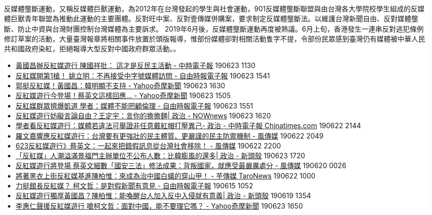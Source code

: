 反媒體壟斷運動，又稱反媒體巨獸運動，為2012年在台灣發起的學生與社會運動，901反媒體壟斷聯盟與由台灣各大學院校學生組成的反媒體巨獸青年聯盟為推動此運動的主要團體。反對旺中案、反對壹傳媒併購案，要求制定反媒體壟斷法。以維護台灣新聞自由、反對媒體壟斷、防止中資與台灣財團控制台灣媒體為主要訴求。
2019年6月後，反媒體壟斷運動再度被熱議。6月上旬，香港發生一連串反對逃犯條例修訂草案的活動，大量臺灣報章將相關事件放置於頭版報導，惟部份媒體卻對相關活動隻字不提，令部份民眾感到臺灣仍有媒體被中華人民共和國政府染紅，拒絕報導大型反對中國政府群眾活動。。
- [黃國昌辦反紅媒遊行 陳國祥批： 這才是反民主活動 - 中時電子報](https://www.chinatimes.com/realtimenews/20190623001069-260407 "黃國昌辦反紅媒遊行 陳國祥批： 這才是反民主活動 - 中時電子報") 190623 1130
- [反紅媒開第1槍！ 姚立明：不再接受中字號媒體訪問 - 自由時報電子報](https://news.ltn.com.tw/news/politics/breakingnews/2831218 "反紅媒開第1槍！ 姚立明：不再接受中字號媒體訪問 - 自由時報電子報") 190623 1541
- [郭挺反紅媒！黃國昌：韓明顯不支持 - Yahoo奇摩新聞](https://tw.news.yahoo.com/%E9%83%AD%E6%8C%BA%E5%8F%8D%E7%B4%85%E5%AA%92-%E9%BB%83%E5%9C%8B%E6%98%8C-%E9%9F%93%E6%98%8E%E9%A1%AF%E4%B8%8D%E6%94%AF%E6%8C%81-073015010.html "郭挺反紅媒！黃國昌：韓明顯不支持 - Yahoo奇摩新聞") 190623 1630
- [反紅媒遊行今登場！蔡英文這樣回應… - Yahoo奇摩新聞](https://tw.news.yahoo.com/%E5%8F%8D%E7%B4%85%E5%AA%92%E9%81%8A%E8%A1%8C%E4%BB%8A%E7%99%BB%E5%A0%B4-%E8%94%A1%E8%8B%B1%E6%96%87%E9%80%99%E6%A8%A3%E5%9B%9E%E6%87%89-035016383.html "反紅媒遊行今登場！蔡英文這樣回應… - Yahoo奇摩新聞") 190623 1505
- [反紅媒群眾擠爆凱道 學者：媒體不能罔顧倫理 - 自由時報電子報](https://m.ltn.com.tw/news/politics/breakingnews/2831226 "反紅媒群眾擠爆凱道 學者：媒體不能罔顧倫理 - 自由時報電子報") 190623 1551
- [反紅媒遊行妨礙言論自由？王定宇：言你的擔擔麵| 政治 - NOWnews](https://www.nownews.com/news/20190623/3459638/ "反紅媒遊行妨礙言論自由？王定宇：言你的擔擔麵| 政治 - NOWnews") 190623 1620
- [學者看反紅媒遊行：媒體若違法可舉證非任意戴紅帽打壓異己- 政治 - 中時電子報 Chinatimes.com](https://www.chinatimes.com/realtimenews/20190622002415-260407 "學者看反紅媒遊行：媒體若違法可舉證非任意戴紅帽打壓異己- 政治 - 中時電子報 Chinatimes.com") 190622 2144
- [羅文嘉響應反紅媒遊行：台灣要有更強壯的民主體質、更嚴謹的民主防禦機制 - 風傳媒](https://www.storm.mg/article/1414681 "羅文嘉響應反紅媒遊行：台灣要有更強壯的民主體質、更嚴謹的民主防禦機制 - 風傳媒") 190622 2049
- [623反紅媒遊行》蔡英文：一起來把錯假訊息從台灣社會移除！ - 風傳媒](https://www.storm.mg/article/1414720 "623反紅媒遊行》蔡英文：一起來把錯假訊息從台灣社會移除！ - 風傳媒") 190622 2200
- [「反紅媒」人潮溢滿景福門主辦單位不公布人數：比韓膨風的還多| 政治 - 新頭殼](https://newtalk.tw/news/view/2019-06-23/263521 "「反紅媒」人潮溢滿景福門主辦單位不公布人數：比韓膨風的還多| 政治 - 新頭殼") 190623 1720
- [反紅媒遊行將登場 蔡英文細數「國安三法」修法成果：背叛國家，就應受最嚴厲處分 - 風傳媒](https://www.storm.mg/article/1406412 "反紅媒遊行將登場 蔡英文細數「國安三法」修法成果：背叛國家，就應受最嚴厲處分 - 風傳媒") 190620 0026
- [將著黑衣上街反紅媒基進陳柏惟：來成為治中國白蟻的穿山甲！ - 芋傳媒 TaroNews](https://taronews.tw/2019/06/22/379303/ "將著黑衣上街反紅媒基進陳柏惟：來成為治中國白蟻的穿山甲！ - 芋傳媒 TaroNews") 190622 1000
- [力挺館長反紅媒？ 柯文哲：是對假新聞有意見 - 自由時報電子報](https://news.ltn.com.tw/news/politics/breakingnews/2823100 "力挺館長反紅媒？ 柯文哲：是對假新聞有意見 - 自由時報電子報") 190615 1052
- [反紅媒遊行獨厚黃國昌？陳柏惟：能喚醒台人加入反中入侵就有意義| 政治 - 新頭殼](https://newtalk.tw/news/view/2019-06-19/261791 "反紅媒遊行獨厚黃國昌？陳柏惟：能喚醒台人加入反中入侵就有意義| 政治 - 新頭殼") 190619 1354
- [李惠仁聲援反紅媒遊行 嗆柯文哲：面對中國，能不要理它嗎？ - Yahoo奇摩新聞](https://tw.news.yahoo.com/%E6%9D%8E%E6%83%A0%E4%BB%81%E8%81%B2%E6%8F%B4%E5%8F%8D%E7%B4%85%E5%AA%92%E9%81%8A%E8%A1%8C-%E5%97%86%E6%9F%AF%E6%96%87%E5%93%B2-%E9%9D%A2%E5%B0%8D%E4%B8%AD%E5%9C%8B-%E8%83%BD%E4%B8%8D%E8%A6%81%E7%90%86%E5%AE%83%E5%97%8E-085001561.html "李惠仁聲援反紅媒遊行 嗆柯文哲：面對中國，能不要理它嗎？ - Yahoo奇摩新聞") 190623 1650
